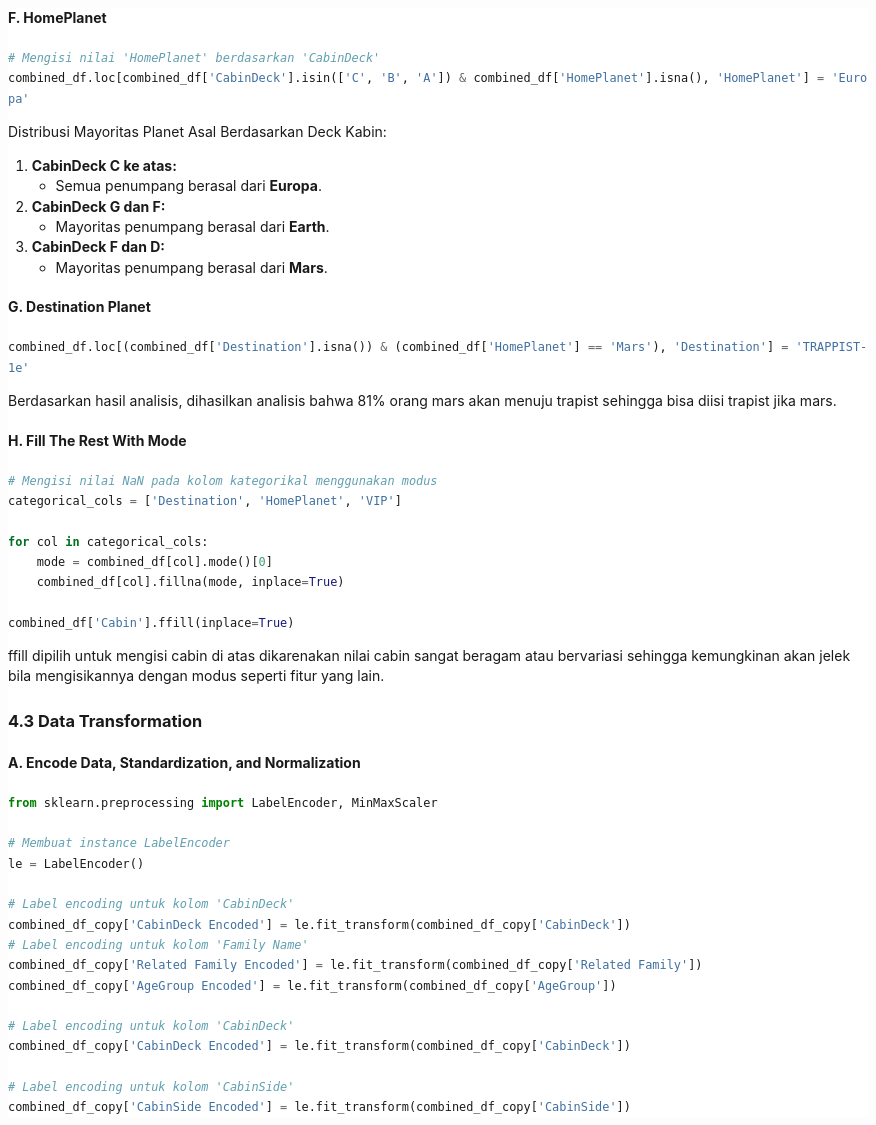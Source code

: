 #### F. HomePlanet

```python
# Mengisi nilai 'HomePlanet' berdasarkan 'CabinDeck'
combined_df.loc[combined_df['CabinDeck'].isin(['C', 'B', 'A']) & combined_df['HomePlanet'].isna(), 'HomePlanet'] = 'Europa'
```

Distribusi Mayoritas Planet Asal Berdasarkan Deck Kabin:

1. **CabinDeck C ke atas:**
   - Semua penumpang berasal dari **Europa**.
2. **CabinDeck G dan F:**
   - Mayoritas penumpang berasal dari **Earth**.
3. **CabinDeck F dan D:**
   - Mayoritas penumpang berasal dari **Mars**.

#### G. Destination Planet

```python
combined_df.loc[(combined_df['Destination'].isna()) & (combined_df['HomePlanet'] == 'Mars'), 'Destination'] = 'TRAPPIST-1e'
```

Berdasarkan hasil analisis, dihasilkan analisis bahwa 81% orang mars akan menuju trapist sehingga bisa diisi trapist jika mars.

#### H. Fill The Rest With Mode

```python
# Mengisi nilai NaN pada kolom kategorikal menggunakan modus
categorical_cols = ['Destination', 'HomePlanet', 'VIP']

for col in categorical_cols:
    mode = combined_df[col].mode()[0]
    combined_df[col].fillna(mode, inplace=True)

combined_df['Cabin'].ffill(inplace=True)
```

ffill dipilih untuk mengisi cabin di atas dikarenakan nilai cabin sangat beragam atau bervariasi sehingga kemungkinan akan jelek bila mengisikannya dengan modus seperti fitur yang lain.

### 4.3 Data Transformation

#### A. Encode Data, Standardization, and Normalization

```python
from sklearn.preprocessing import LabelEncoder, MinMaxScaler

# Membuat instance LabelEncoder
le = LabelEncoder()

# Label encoding untuk kolom 'CabinDeck'
combined_df_copy['CabinDeck Encoded'] = le.fit_transform(combined_df_copy['CabinDeck'])
# Label encoding untuk kolom 'Family Name'
combined_df_copy['Related Family Encoded'] = le.fit_transform(combined_df_copy['Related Family'])
combined_df_copy['AgeGroup Encoded'] = le.fit_transform(combined_df_copy['AgeGroup'])

# Label encoding untuk kolom 'CabinDeck'
combined_df_copy['CabinDeck Encoded'] = le.fit_transform(combined_df_copy['CabinDeck'])

# Label encoding untuk kolom 'CabinSide'
combined_df_copy['CabinSide Encoded'] = le.fit_transform(combined_df_copy['CabinSide'])
```
